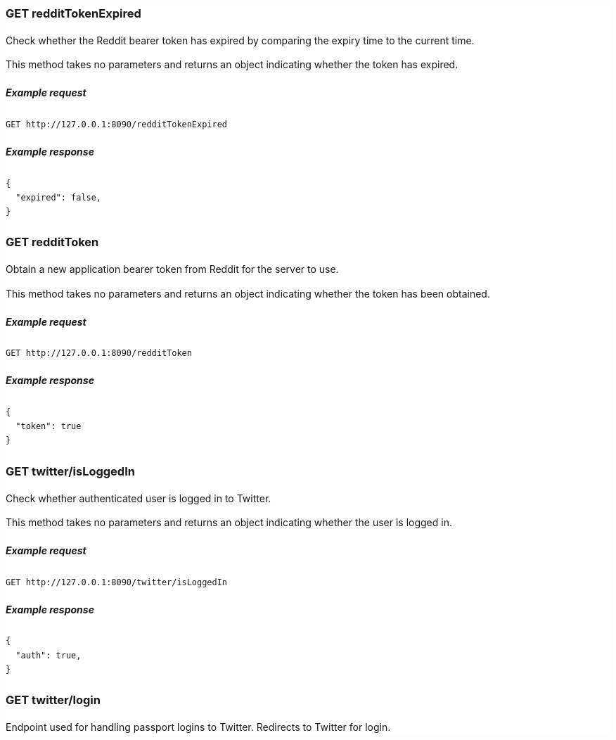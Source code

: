 ### GET redditTokenExpired
Check whether the Reddit bearer token has expired by comparing the expiry time to the current time.

This method takes no parameters and returns an object indicating whether the token has expired.

##### Example request
```
GET http://127.0.0.1:8090/redditTokenExpired
```

##### Example response
```
{
  "expired": false,
}
```

### GET redditToken
Obtain a new application bearer token from Reddit for the server to use.

This method takes no parameters and returns an object indicating whether the token has been obtained.

##### Example request
```
GET http://127.0.0.1:8090/redditToken
```

##### Example response
```
{
  "token": true
}
```

### GET twitter/isLoggedIn
Check whether authenticated user is logged in to Twitter.

This method takes no parameters and returns an object indicating whether the user is logged in.

##### Example request
```
GET http://127.0.0.1:8090/twitter/isLoggedIn
```

##### Example response
```
{
  "auth": true,
}
```

### GET twitter/login
Endpoint used for handling passport logins to Twitter. Redirects to Twitter for login.
